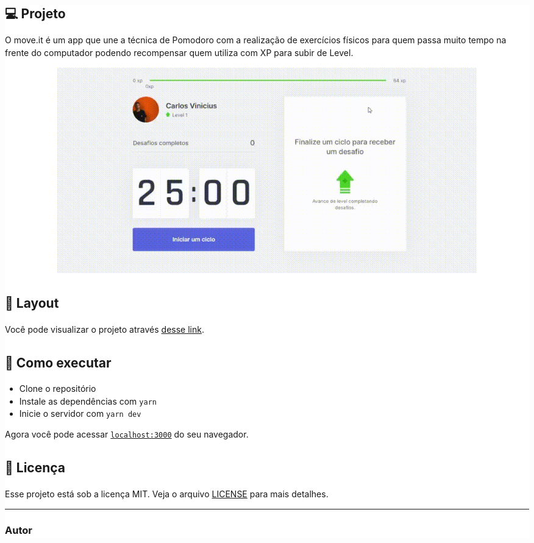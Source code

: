 ## 💻 Projeto

O move.it é um app que une a técnica de Pomodoro com a realização de exercícios físicos para quem passa muito tempo na frente do computador podendo recompensar quem utiliza com XP para subir de Level.

<p align= "center">
<img src="readme/gif.gif" width="80%" />
</p>

## 🔖 Layout

Você pode visualizar o projeto através [desse link](https://moveit-next-3lt7lg0bi-carlossviniciuss.vercel.app).

## 🚀 Como executar

- Clone o repositório
- Instale as dependências com `yarn`
- Inicie o servidor com `yarn dev`

Agora você pode acessar [`localhost:3000`](http://localhost:3000) do seu navegador.

## 📄 Licença

Esse projeto está sob a licença MIT. Veja o arquivo [LICENSE](LICENSE.md) para mais detalhes.

---

### Autor

